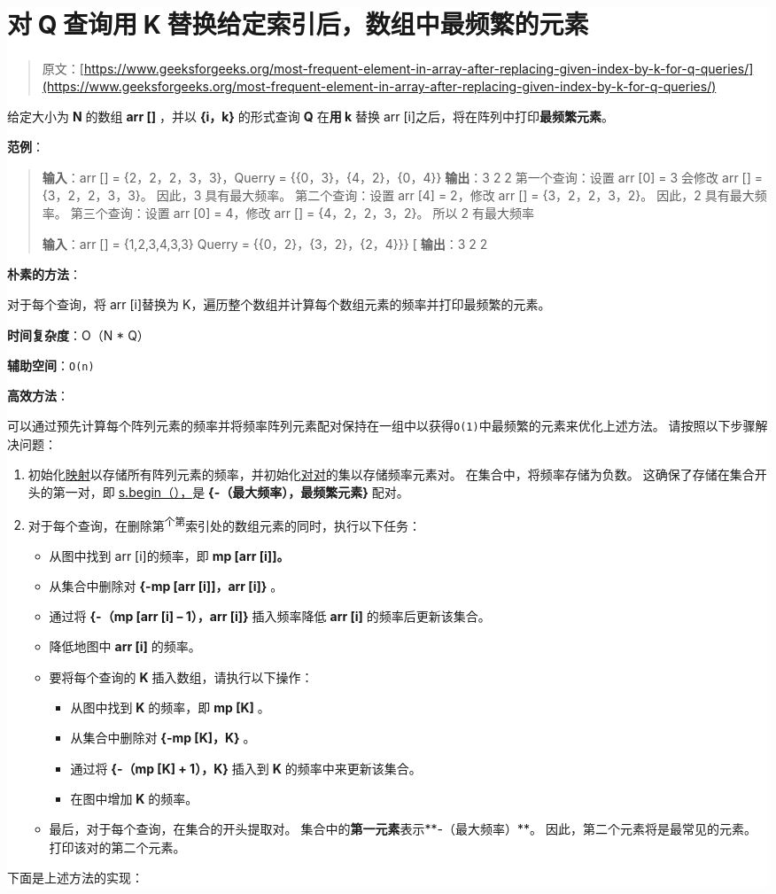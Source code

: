 # 对 Q 查询用 K 替换给定索引后，数组中最频繁的元素

> 原文：[https://www.geeksforgeeks.org/most-frequent-element-in-array-after-replacing-given-index-by-k-for-q-queries/](https://www.geeksforgeeks.org/most-frequent-element-in-array-after-replacing-given-index-by-k-for-q-queries/)

给定大小为 **N** 的数组 **arr []** ，并以 **{i，k}** 的形式查询 **Q** 在**用 k** 替换 arr [i]之后，将在阵列中打印**最频繁元素**。

**范例**：

> **输入**：arr [] = {2，2，2，3，3}，Querry = {{0，3}，{4，2}，{0，4}}
> **输出**：3 2 2
> 第一个查询：设置 arr [0] = 3 会修改 arr [] = {3，2，2，3，3}。 因此，3 具有最大频率。
> 第二个查询：设置 arr [4] = 2，修改 arr [] = {3，2，2，3，2}。 因此，2 具有最大频率。
> 第三个查询：设置 arr [0] = 4，修改 arr [] = {4，2，2，3，2}。 所以 2 有最大频率
> 
> **输入**：arr [] = {1,2,3,4,3,3} Querry = {{0，2}，{3，2}，{2，4}}}
> [ **输出**：3 2 2

**朴素的方法**：

对于每个查询，将 arr [i]替换为 K，遍历整个数组并计算每个数组元素的频率并打印最频繁的元素。

**时间复杂度**：O（N * Q）

**辅助空间**：`O(n)`

**高效方法**：

可以通过预先计算每个阵列元素的频率并将频率阵列元素配对保持在一组中以获得`O(1)`中最频繁的元素来优化上述方法。 请按照以下步骤解决问题：

1.  初始化[映射](http://www.geeksforgeeks.org/map-associative-containers-the-c-standard-template-library-stl/)以存储所有阵列元素的频率，并初始化[对](https://www.geeksforgeeks.org/set-in-cpp-stl/)[对](https://www.geeksforgeeks.org/pair-in-cpp-stl/)的集以存储频率元素对。 在集合中，将频率存储为负数。 这确保了存储在集合开头的第一对，即 [s.begin（），](https://www.geeksforgeeks.org/setbegin-setend-c-stl/)是 **{-（最大频率），最频繁元素}** 配对。

2.  对于每个查询，在删除第<sup>个第</sup>索引处的数组元素的同时，执行以下任务：

    *   从图中找到 arr [i]的频率，即 **mp [arr [i]]。**

    *   从集合中删除对 **{-mp [arr [i]]，arr [i]}** 。

    *   通过将 **{-（mp [arr [i] – 1），arr [i]}** 插入频率降低 **arr [i]** 的频率后更新该集合。

    *   降低地图中 **arr [i]** 的频率。

    *   要将每个查询的 **K** 插入数组，请执行以下操作：

        *   从图中找到 **K** 的频率，即 **mp [K]** 。

        *   从集合中删除对 **{-mp [K]，K}** 。

        *   通过将 **{-（mp [K] + 1），K}** 插入到 **K** 的频率中来更新该集合。

        *   在图中增加 **K** 的频率。

    *   最后，对于每个查询，在集合的开头提取对。 集合中的**第一元素**表示**-（最大频率）**。 因此，第二个元素将是最常见的元素。 打印该对的第二个元素。

下面是上述方法的实现：
